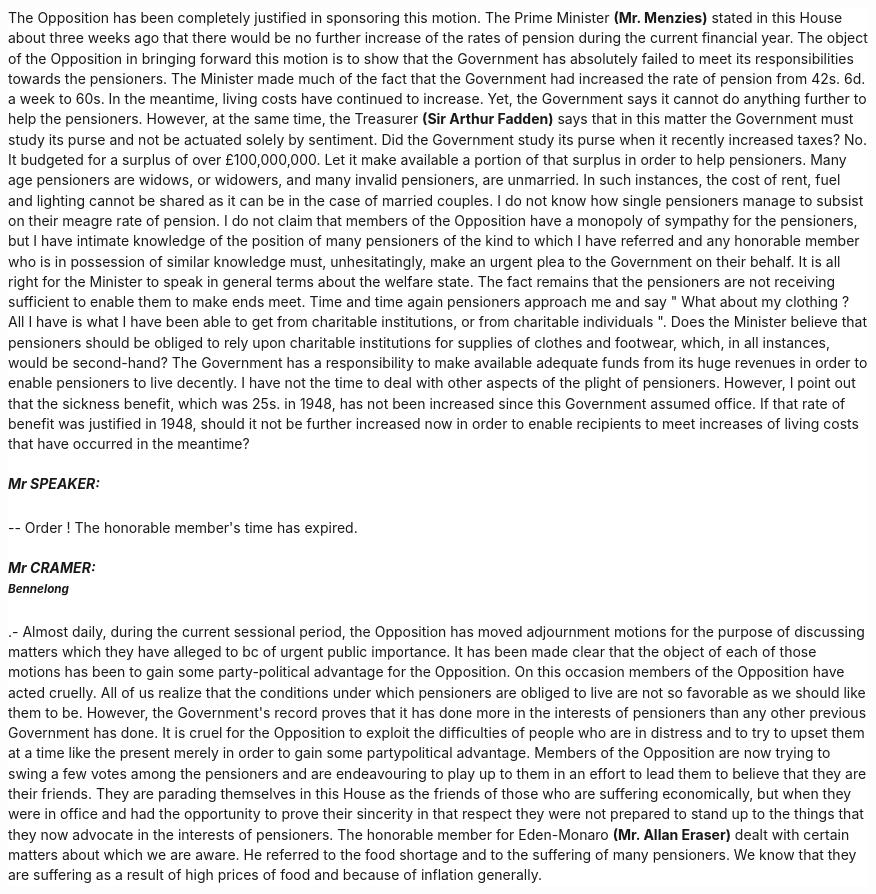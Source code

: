 The Opposition has been completely justified in sponsoring this motion. The Prime Minister  **(Mr. Menzies)**  stated in this House about three weeks ago that there would be no further increase of the rates of pension during the current financial year. The object of the Opposition in bringing forward this motion is to show that the Government has absolutely failed to meet its responsibilities towards the pensioners. The Minister made much of the fact that the Government had increased the rate of pension from 42s. 6d. a week to 60s. In the meantime, living costs have continued to increase. Yet, the Government says it cannot do anything further to help the pensioners. However, at the same time, the Treasurer  **(Sir Arthur Fadden)**  says that in this matter the Government must study its purse and not be actuated solely by sentiment. Did the Government study its purse when it recently increased taxes? No. It budgeted for a surplus of over £100,000,000. Let it make available a portion of that surplus in order to help pensioners. Many age pensioners are widows, or widowers, and many invalid pensioners, are unmarried. In such instances, the cost of rent, fuel and lighting cannot be shared as it can be in the case of married couples. I do not know how single pensioners manage to subsist on their meagre rate of pension. I do not claim that members of the Opposition have a monopoly of sympathy for the pensioners, but I have intimate knowledge of the position of many pensioners of the kind to which I have referred and any honorable member who is in possession of similar knowledge must, unhesitatingly, make an urgent plea to the Government on their behalf. It is all right for the Minister to speak in general terms about the welfare state. The fact remains that the pensioners are not receiving sufficient to enable them to make ends meet. Time and time again pensioners approach me and say " What about my clothing ? All I have is what I have been able to get from charitable institutions, or from charitable individuals ". Does the Minister believe that pensioners should be obliged to rely upon charitable institutions for supplies of clothes and footwear, which, in all instances, would be second-hand? The Government has a responsibility to make available adequate funds from its huge revenues in order to enable pensioners to live decently. I have not the time to deal with other aspects of the plight of pensioners. However, I point out that the sickness benefit, which was 25s. in 1948, has not been increased since this Government assumed office. If that rate of benefit was justified in 1948, should it not be further increased now in order to enable recipients to meet increases of living costs that have occurred in the meantime? 

##### Mr SPEAKER:

-- Order ! The honorable member's time has expired. 

##### Mr CRAMER:<br><small class="text-muted">Bennelong</small>

.- Almost daily, during the current sessional period, the Opposition has moved adjournment motions for the purpose of discussing matters which they have alleged to bc of urgent public importance. It has been  made clear that the object of each of those motions has been to gain some party-political advantage for the Opposition. On this occasion members of the Opposition have acted cruelly. All of us realize that the conditions under which pensioners are obliged to live are not so favorable as we should like them to be. However, the Government's record proves that it has done more in the interests of pensioners than any other previous Government has done. It is cruel for the Opposition to exploit the difficulties of people who are in distress and to try to upset them at a time like the present merely in order to gain some partypolitical advantage. Members of the Opposition are now trying to swing a few votes among the pensioners and are endeavouring to play up to them in an effort to lead them to believe that they are their friends. They are parading themselves in this House as the friends of those who are suffering economically, but when they were in office and had the opportunity to prove their sincerity in that respect they were not prepared to stand up to the things that they now advocate in the interests of pensioners. The honorable member for Eden-Monaro  **(Mr. Allan Eraser)**  dealt with certain matters about which we are aware. He referred to the food shortage and to the suffering of many pensioners. We know that they are suffering as a result of high prices of food and because of inflation generally. 
